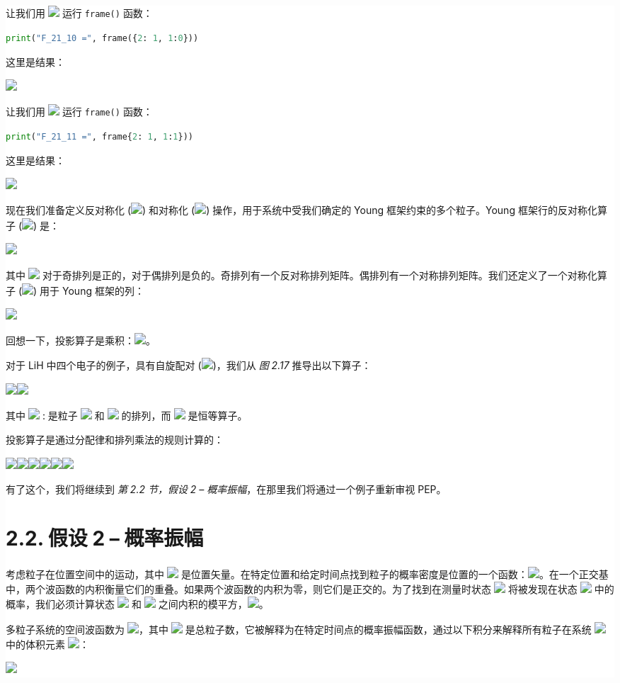 让我们用 ![](img/Formula_02_298.png) 运行 `frame()` 函数：

```py
print("F_21_10 =", frame({2: 1, 1:0}))
```

这里是结果：

![](img/Formula_02_299.png)

让我们用 ![](img/Formula_02_300.png) 运行 `frame()` 函数：

```py
print("F_21_11 =", frame{2: 1, 1:1}))
```

这里是结果：

![](img/Formula_02_301.jpg)

现在我们准备定义反对称化 (![](img/Formula_02_302.png)) 和对称化 (![](img/Formula_02_303.png)) 操作，用于系统中受我们确定的 Young 框架约束的多个粒子。Young 框架行的反对称化算子 (![](img/Formula_02_304.png)) 是：

![](img/Formula_02_305.jpg)

其中 ![](img/Formula_02_306.png) 对于奇排列是正的，对于偶排列是负的。奇排列有一个反对称排列矩阵。偶排列有一个对称排列矩阵。我们还定义了一个对称化算子 (![](img/Formula_02_307.png)) 用于 Young 框架的列：

![](img/Formula_02_308.jpg)

回想一下，投影算子是乘积：![](img/Formula_02_309.png)。

对于 LiH 中四个电子的例子，具有自旋配对 (![](img/Formula_02_310.png))，我们从 *图 2.17* 推导出以下算子：

![](img/Formula_02_311.jpg)![](img/Formula_02_312.jpg)

其中 ![](img/Formula_02_313.png) : 是粒子 ![](img/Formula_02_314.png) 和 ![](img/Formula_02_315.png) 的排列，而 ![](img/Formula_02_316.png) 是恒等算子。

投影算子是通过分配律和排列乘法的规则计算的：

![](img/Formula_02_317.jpg)![](img/Formula_02_318.jpg)![](img/Formula_02_319.jpg)![](img/Formula_02_320.jpg)![](img/Formula_02_321.jpg)![](img/Formula_02_322.jpg)

有了这个，我们将继续到 *第 2.2 节，假设 2 – 概率振幅*，在那里我们将通过一个例子重新审视 PEP。

# 2.2. 假设 2 – 概率振幅

考虑粒子在位置空间中的运动，其中 ![](img/Formula_02_323.png) 是位置矢量。在特定位置和给定时间点找到粒子的概率密度是位置的一个函数：![](img/Formula_02_324.png)。在一个正交基中，两个波函数的内积衡量它们的重叠。如果两个波函数的内积为零，则它们是正交的。为了找到在测量时状态 ![](img/Formula_02_325.png) 将被发现在状态 ![](img/Formula_02_326.png) 中的概率，我们必须计算状态 ![](img/Formula_02_327.png) 和 ![](img/Formula_02_328.png) 之间内积的模平方，![](img/Formula_02_329.png)。

多粒子系统的空间波函数为 ![](img/Formula_02_330.png)，其中 ![](img/Formula_02_331.png) 是总粒子数，它被解释为在特定时间点的概率振幅函数，通过以下积分来解释所有粒子在系统 ![](img/Formula_02_333.png) 中的体积元素 ![](img/Formula_02_332.png)：

![](img/Formula_02_334.jpg)
